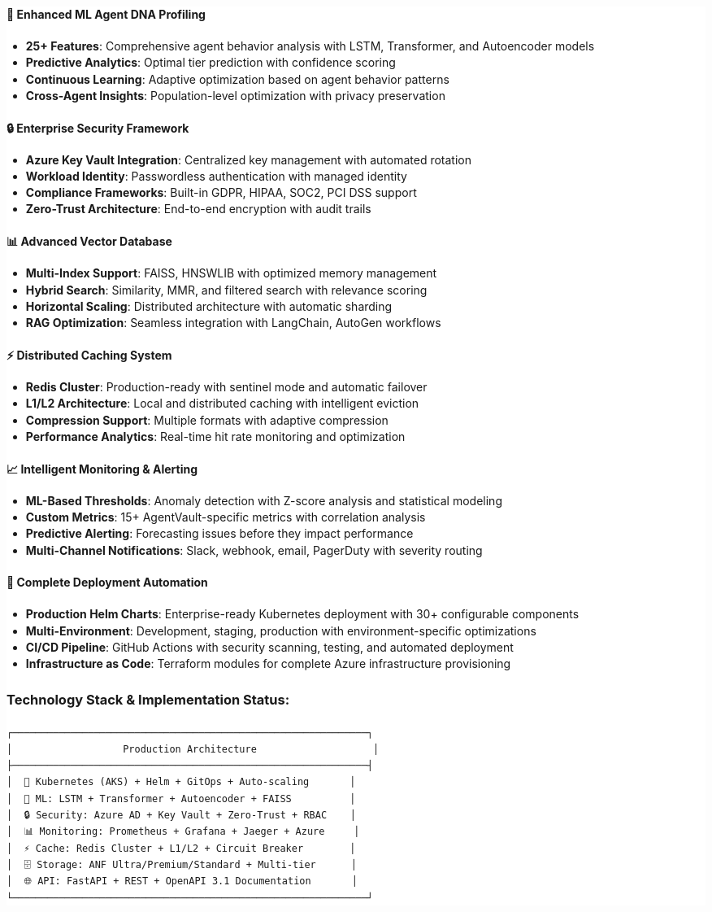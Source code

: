 #### 🧠 **Enhanced ML Agent DNA Profiling**
- **25+ Features**: Comprehensive agent behavior analysis with LSTM, Transformer, and Autoencoder models
- **Predictive Analytics**: Optimal tier prediction with confidence scoring
- **Continuous Learning**: Adaptive optimization based on agent behavior patterns
- **Cross-Agent Insights**: Population-level optimization with privacy preservation

#### 🔒 **Enterprise Security Framework**
- **Azure Key Vault Integration**: Centralized key management with automated rotation
- **Workload Identity**: Passwordless authentication with managed identity
- **Compliance Frameworks**: Built-in GDPR, HIPAA, SOC2, PCI DSS support
- **Zero-Trust Architecture**: End-to-end encryption with audit trails

#### 📊 **Advanced Vector Database**
- **Multi-Index Support**: FAISS, HNSWLIB with optimized memory management
- **Hybrid Search**: Similarity, MMR, and filtered search with relevance scoring
- **Horizontal Scaling**: Distributed architecture with automatic sharding
- **RAG Optimization**: Seamless integration with LangChain, AutoGen workflows

#### ⚡ **Distributed Caching System**
- **Redis Cluster**: Production-ready with sentinel mode and automatic failover
- **L1/L2 Architecture**: Local and distributed caching with intelligent eviction
- **Compression Support**: Multiple formats with adaptive compression
- **Performance Analytics**: Real-time hit rate monitoring and optimization

#### 📈 **Intelligent Monitoring & Alerting**
- **ML-Based Thresholds**: Anomaly detection with Z-score analysis and statistical modeling
- **Custom Metrics**: 15+ AgentVault-specific metrics with correlation analysis
- **Predictive Alerting**: Forecasting issues before they impact performance
- **Multi-Channel Notifications**: Slack, webhook, email, PagerDuty with severity routing

#### 🚢 **Complete Deployment Automation**
- **Production Helm Charts**: Enterprise-ready Kubernetes deployment with 30+ configurable components
- **Multi-Environment**: Development, staging, production with environment-specific optimizations
- **CI/CD Pipeline**: GitHub Actions with security scanning, testing, and automated deployment
- **Infrastructure as Code**: Terraform modules for complete Azure infrastructure provisioning

### Technology Stack & Implementation Status:
```
┌─────────────────────────────────────────────────────────────┐
│                   Production Architecture                    │
├─────────────────────────────────────────────────────────────┤
│  🎯 Kubernetes (AKS) + Helm + GitOps + Auto-scaling       │
│  🧠 ML: LSTM + Transformer + Autoencoder + FAISS          │
│  🔒 Security: Azure AD + Key Vault + Zero-Trust + RBAC    │
│  📊 Monitoring: Prometheus + Grafana + Jaeger + Azure     │
│  ⚡ Cache: Redis Cluster + L1/L2 + Circuit Breaker        │
│  🗄️ Storage: ANF Ultra/Premium/Standard + Multi-tier      │
│  🌐 API: FastAPI + REST + OpenAPI 3.1 Documentation       │
└─────────────────────────────────────────────────────────────┘
```
